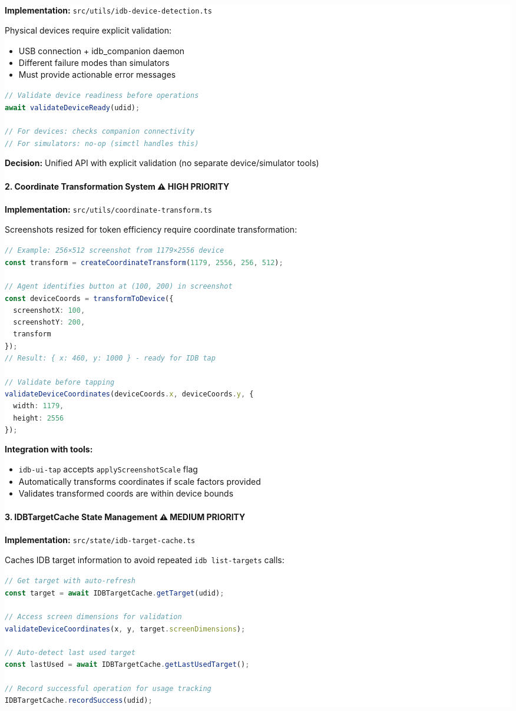**Implementation:** `src/utils/idb-device-detection.ts`

Physical devices require explicit validation:
- USB connection + idb_companion daemon
- Different failure modes than simulators
- Must provide actionable error messages

```typescript
// Validate device readiness before operations
await validateDeviceReady(udid);

// For devices: checks companion connectivity
// For simulators: no-op (simctl handles this)
```

**Decision:** Unified API with explicit validation (no separate device/simulator tools)

#### 2. Coordinate Transformation System ⚠️ HIGH PRIORITY

**Implementation:** `src/utils/coordinate-transform.ts`

Screenshots resized for token efficiency require coordinate transformation:

```typescript
// Example: 256×512 screenshot from 1179×2556 device
const transform = createCoordinateTransform(1179, 2556, 256, 512);

// Agent identifies button at (100, 200) in screenshot
const deviceCoords = transformToDevice({
  screenshotX: 100,
  screenshotY: 200,
  transform
});
// Result: { x: 460, y: 1000 } - ready for IDB tap

// Validate before tapping
validateDeviceCoordinates(deviceCoords.x, deviceCoords.y, {
  width: 1179,
  height: 2556
});
```

**Integration with tools:**
- `idb-ui-tap` accepts `applyScreenshotScale` flag
- Automatically transforms coordinates if scale factors provided
- Validates transformed coords are within device bounds

#### 3. IDBTargetCache State Management ⚠️ MEDIUM PRIORITY

**Implementation:** `src/state/idb-target-cache.ts`

Caches IDB target information to avoid repeated `idb list-targets` calls:

```typescript
// Get target with auto-refresh
const target = await IDBTargetCache.getTarget(udid);

// Access screen dimensions for validation
validateDeviceCoordinates(x, y, target.screenDimensions);

// Auto-detect last used target
const lastUsed = await IDBTargetCache.getLastUsedTarget();

// Record successful operation for usage tracking
IDBTargetCache.recordSuccess(udid);
```
